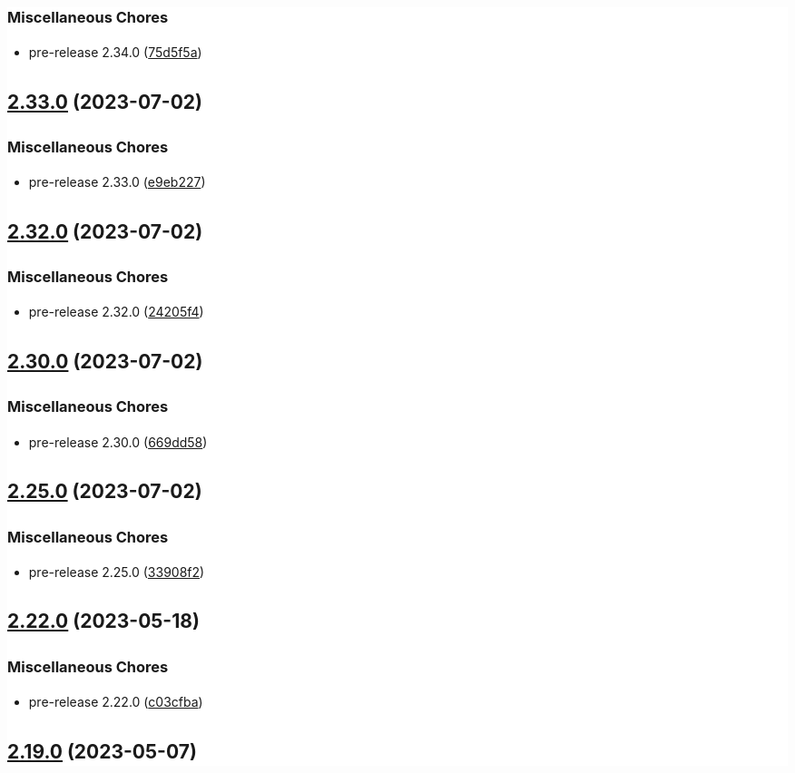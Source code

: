 ### Miscellaneous Chores

- pre-release 2.34.0 ([75d5f5a](https://github.com/JimmyLv/BibiGPT/commit/75d5f5ae7ba321e7d8ee2c67c432900442d8cc21))

## [2.33.0](https://github.com/JimmyLv/BibiGPT/compare/v2.32.0...v2.33.0) (2023-07-02)

### Miscellaneous Chores

- pre-release 2.33.0 ([e9eb227](https://github.com/JimmyLv/BibiGPT/commit/e9eb2279bf9f94ead40ed5fbc0ab9263395c995f))

## [2.32.0](https://github.com/JimmyLv/BibiGPT/compare/v2.30.0...v2.32.0) (2023-07-02)

### Miscellaneous Chores

- pre-release 2.32.0 ([24205f4](https://github.com/JimmyLv/BibiGPT/commit/24205f4e481ac0e3f18c2427cb39ed4911756bd2))

## [2.30.0](https://github.com/JimmyLv/BibiGPT/compare/v2.25.0...v2.30.0) (2023-07-02)

### Miscellaneous Chores

- pre-release 2.30.0 ([669dd58](https://github.com/JimmyLv/BibiGPT/commit/669dd580748036a3a663af13d76946c590f1ea9f))

## [2.25.0](https://github.com/JimmyLv/BibiGPT/compare/v2.22.0...v2.25.0) (2023-07-02)

### Miscellaneous Chores

- pre-release 2.25.0 ([33908f2](https://github.com/JimmyLv/BibiGPT/commit/33908f29d1d12ffd3735cd8150c30d70a12c5616))

## [2.22.0](https://github.com/JimmyLv/BibiGPT/compare/v2.19.0...v2.22.0) (2023-05-18)

### Miscellaneous Chores

- pre-release 2.22.0 ([c03cfba](https://github.com/JimmyLv/BibiGPT/commit/c03cfba30b32c76e0f943df5204b24c7b2d27e0e))

## [2.19.0](https://github.com/JimmyLv/BibiGPT/compare/v2.16.0...v2.19.0) (2023-05-07)
